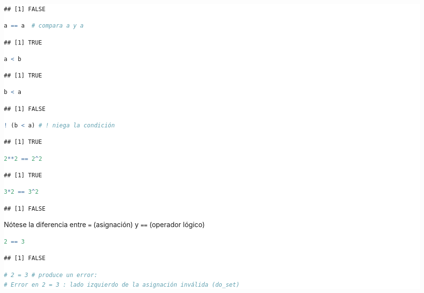 ```
## [1] FALSE
```

```r
a == a  # compara a y a
```

```
## [1] TRUE
```

```r
a < b
```

```
## [1] TRUE
```

```r
b < a
```

```
## [1] FALSE
```

```r
! (b < a) # ! niega la condición
```

```
## [1] TRUE
```

```r
2**2 == 2^2
```

```
## [1] TRUE
```

```r
3*2 == 3^2
```

```
## [1] FALSE
```


Nótese la diferencia entre `=` (asignación) y `==` (operador lógico)

```r
2 == 3
```

```
## [1] FALSE
```

```r
# 2 = 3 # produce un error:
# Error en 2 = 3 : lado izquierdo de la asignación inválida (do_set)
```

